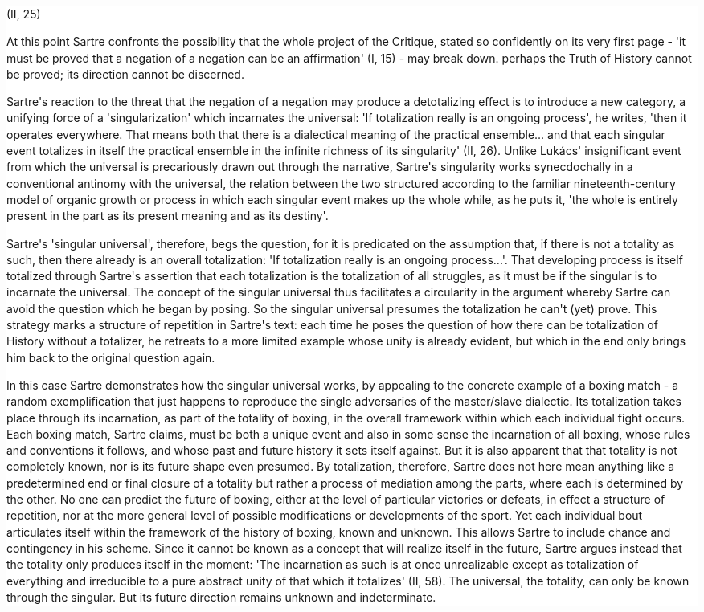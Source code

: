 (II, 25)

At this point Sartre confronts the possibility that the whole project of the Critique, stated so confidently on its very first page - 'it must be proved that a negation of a negation can be an affirmation' (I, 15) - may break down.
perhaps the Truth of History cannot be proved; its direction cannot be discerned.

Sartre's reaction to the threat that the negation of a negation may produce a detotalizing effect is to introduce a new category, a unifying force of a 'singularization' which incarnates the universal: 'If totalization really is an ongoing process', he writes, 'then it operates everywhere.
That means both that there is a dialectical meaning of the practical ensemble... and that each singular event totalizes in itself the practical ensemble in the infinite richness of its singularity' (II, 26).
Unlike Lukács' insignificant event from which the universal is precariously drawn out through the narrative, Sartre's singularity works synecdochally in a conventional antinomy with the universal, the relation between the two structured according to the familiar nineteenth-century model of organic growth or process in which each singular event makes up the whole while, as he puts it, 'the whole is entirely present in the part as its present meaning and as its destiny'.

Sartre's 'singular universal', therefore, begs the question, for it is predicated on the assumption that, if there is not a totality as such, then there already is an overall totalization: 'If totalization really is an ongoing process...'.
That developing process is itself totalized through Sartre's assertion that each totalization is the totalization of all struggles, as it must be if the singular is to incarnate the universal.
The concept of the singular universal thus facilitates a circularity in the argument whereby Sartre can avoid the question which he began by posing.
So the singular universal presumes the totalization he can't (yet) prove.
This strategy marks a structure of repetition in Sartre's text: each time he poses the question of how there can be totalization of History without a totalizer, he retreats to a more limited example whose unity is already evident, but which in the end only brings him back to the original question again.

In this case Sartre demonstrates how the singular universal works, by appealing to the concrete example of a boxing match - a random exemplification that just happens to reproduce the single adversaries of the master/slave dialectic.
Its totalization takes place through its incarnation, as part of the totality of boxing, in the overall framework within which each individual fight occurs.
Each boxing match, Sartre claims, must be both a unique event and also in some sense the incarnation of all boxing, whose rules and conventions it follows, and whose past and future history it sets itself against.
But it is also apparent that that totality is not completely known, nor is its future shape even presumed.
By totalization, therefore, Sartre does not here mean anything like a predetermined end or final closure of a totality but rather a process of mediation among the parts, where each is determined by the other.
No one can predict the future of boxing, either at the level of particular victories or defeats, in effect a structure of repetition, nor at the more general level of possible modifications or developments of the sport.
Yet each individual bout articulates itself within the framework of the history of boxing, known and unknown.
This allows Sartre to include chance and contingency in his scheme.
Since it cannot be known as a concept that will realize itself in the future, Sartre argues instead that the totality only produces itself in the moment: 'The incarnation as such is at once unrealizable except as totalization of everything and irreducible to a pure abstract unity of that which it totalizes' (II, 58).
The universal, the totality, can only be known through the singular.
But its future direction remains unknown and indeterminate.
